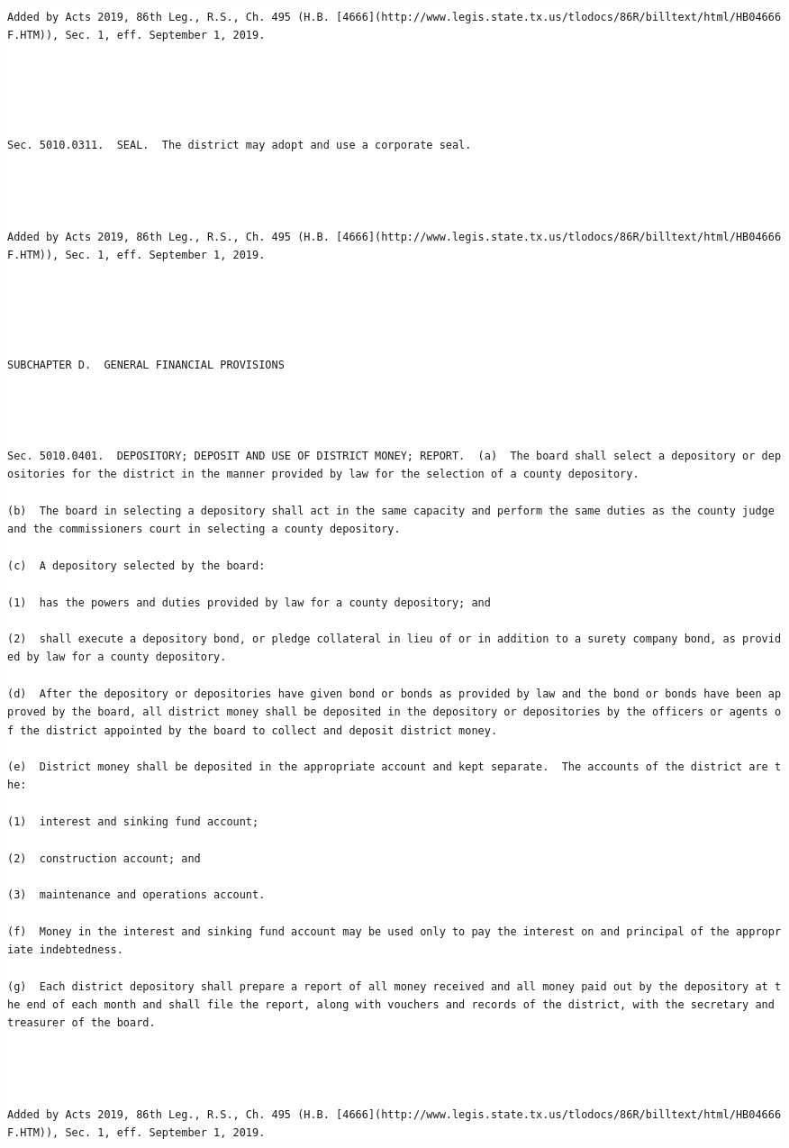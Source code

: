    
    
    
    Added by Acts 2019, 86th Leg., R.S., Ch. 495 (H.B. [4666](http://www.legis.state.tx.us/tlodocs/86R/billtext/html/HB04666F.HTM)), Sec. 1, eff. September 1, 2019.
    
    
    
    
    
    Sec. 5010.0311.  SEAL.  The district may adopt and use a corporate seal.
    
    
    
    
    Added by Acts 2019, 86th Leg., R.S., Ch. 495 (H.B. [4666](http://www.legis.state.tx.us/tlodocs/86R/billtext/html/HB04666F.HTM)), Sec. 1, eff. September 1, 2019.
    
    
    
    
    
    SUBCHAPTER D.  GENERAL FINANCIAL PROVISIONS
    
      
    
    
    Sec. 5010.0401.  DEPOSITORY; DEPOSIT AND USE OF DISTRICT MONEY; REPORT.  (a)  The board shall select a depository or depositories for the district in the manner provided by law for the selection of a county depository.
    
    (b)  The board in selecting a depository shall act in the same capacity and perform the same duties as the county judge and the commissioners court in selecting a county depository.
    
    (c)  A depository selected by the board:
    
    (1)  has the powers and duties provided by law for a county depository; and
    
    (2)  shall execute a depository bond, or pledge collateral in lieu of or in addition to a surety company bond, as provided by law for a county depository.
    
    (d)  After the depository or depositories have given bond or bonds as provided by law and the bond or bonds have been approved by the board, all district money shall be deposited in the depository or depositories by the officers or agents of the district appointed by the board to collect and deposit district money.
    
    (e)  District money shall be deposited in the appropriate account and kept separate.  The accounts of the district are the:
    
    (1)  interest and sinking fund account;
    
    (2)  construction account; and
    
    (3)  maintenance and operations account.
    
    (f)  Money in the interest and sinking fund account may be used only to pay the interest on and principal of the appropriate indebtedness.
    
    (g)  Each district depository shall prepare a report of all money received and all money paid out by the depository at the end of each month and shall file the report, along with vouchers and records of the district, with the secretary and treasurer of the board.
    
    
    
    
    Added by Acts 2019, 86th Leg., R.S., Ch. 495 (H.B. [4666](http://www.legis.state.tx.us/tlodocs/86R/billtext/html/HB04666F.HTM)), Sec. 1, eff. September 1, 2019.
    